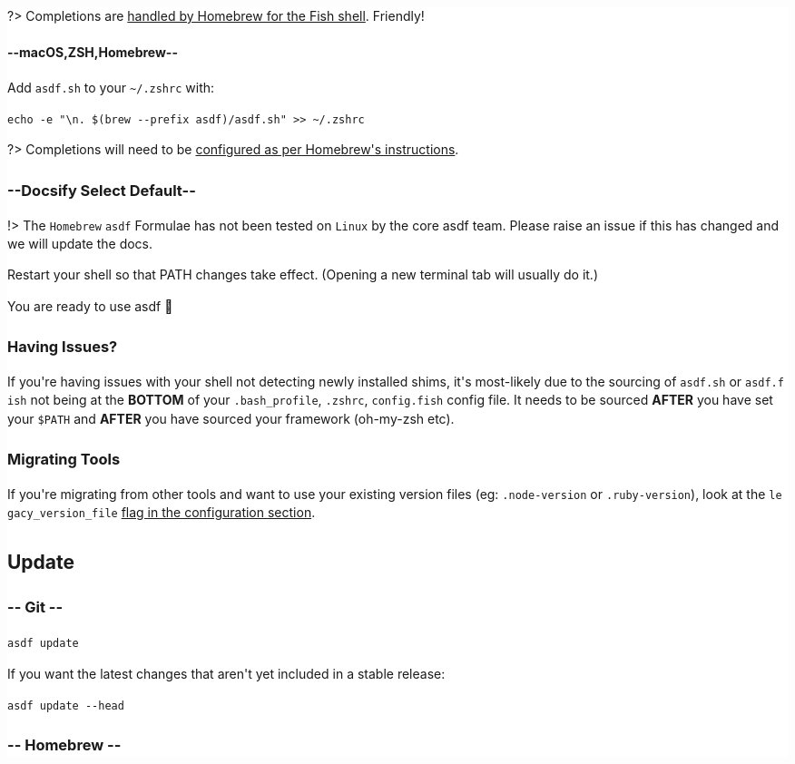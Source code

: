 ?> Completions are [handled by Homebrew for the Fish shell](https://docs.brew.sh/Shell-Completion#configuring-completions-in-fish). Friendly!

#### --macOS,ZSH,Homebrew--

Add `asdf.sh` to your `~/.zshrc` with:

```shell
echo -e "\n. $(brew --prefix asdf)/asdf.sh" >> ~/.zshrc
```

?> Completions will need to be [configured as per Homebrew's instructions](https://docs.brew.sh/Shell-Completion#configuring-completions-in-zsh).

### --Docsify Select Default--

!> The `Homebrew` `asdf` Formulae has not been tested on `Linux` by the core asdf team. Please raise an issue if this has changed and we will update the docs.



Restart your shell so that PATH changes take effect. (Opening a new terminal
tab will usually do it.)

You are ready to use asdf 🎉

### Having Issues?

If you're having issues with your shell not detecting newly installed shims, it's most-likely due to the sourcing of `asdf.sh` or `asdf.fish` not being at the **BOTTOM** of your `.bash_profile`, `.zshrc`, `config.fish` config file. It needs to be sourced **AFTER** you have set your `$PATH` and **AFTER** you have sourced your framework (oh-my-zsh etc).


### Migrating Tools

If you're migrating from other tools and want to use your existing version files (eg: `.node-version` or `.ruby-version`), look at the `legacy_version_file` [flag in the configuration section](core-configuration?id=homeasdfrc).

## Update




### -- Git --

```shell
asdf update
```

If you want the latest changes that aren't yet included in a stable release:

```shell
asdf update --head
```

### -- Homebrew --

